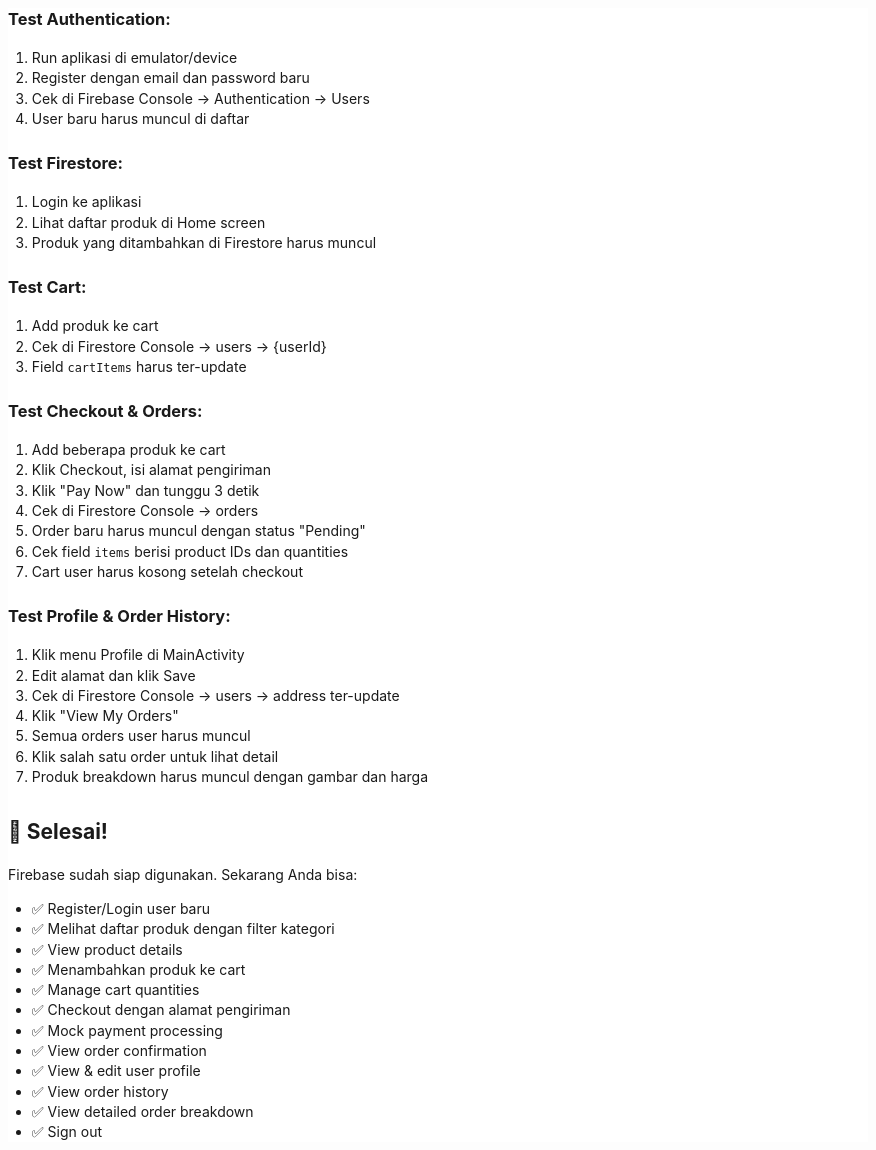 ### Test Authentication:

1. Run aplikasi di emulator/device
2. Register dengan email dan password baru
3. Cek di Firebase Console → Authentication → Users
4. User baru harus muncul di daftar

### Test Firestore:

1. Login ke aplikasi
2. Lihat daftar produk di Home screen
3. Produk yang ditambahkan di Firestore harus muncul

### Test Cart:

1. Add produk ke cart
2. Cek di Firestore Console → users → {userId}
3. Field `cartItems` harus ter-update

### Test Checkout & Orders:

1. Add beberapa produk ke cart
2. Klik Checkout, isi alamat pengiriman
3. Klik "Pay Now" dan tunggu 3 detik
4. Cek di Firestore Console → orders
5. Order baru harus muncul dengan status "Pending"
6. Cek field `items` berisi product IDs dan quantities
7. Cart user harus kosong setelah checkout

### Test Profile & Order History:

1. Klik menu Profile di MainActivity
2. Edit alamat dan klik Save
3. Cek di Firestore Console → users → address ter-update
4. Klik "View My Orders"
5. Semua orders user harus muncul
6. Klik salah satu order untuk lihat detail
7. Produk breakdown harus muncul dengan gambar dan harga

## 🎉 Selesai!

Firebase sudah siap digunakan. Sekarang Anda bisa:

- ✅ Register/Login user baru
- ✅ Melihat daftar produk dengan filter kategori
- ✅ View product details
- ✅ Menambahkan produk ke cart
- ✅ Manage cart quantities
- ✅ Checkout dengan alamat pengiriman
- ✅ Mock payment processing
- ✅ View order confirmation
- ✅ View & edit user profile
- ✅ View order history
- ✅ View detailed order breakdown
- ✅ Sign out
